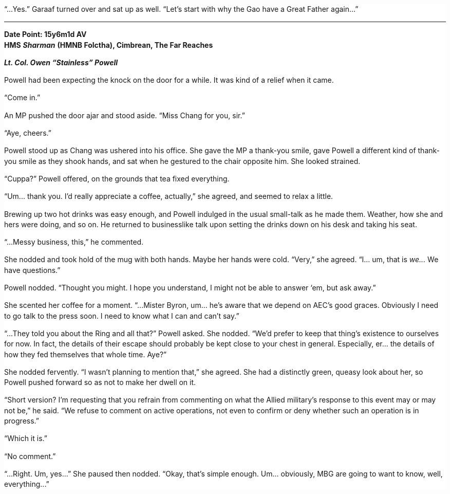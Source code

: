 “...Yes.” Garaaf turned over and sat up as well. “Let’s start with why the Gao have a Great Father again...”

___

**Date Point: 15y6m1d AV**    
**HMS** ***Sharman*** **(HMNB Folctha), Cimbrean, The Far Reaches**

***Lt. Col. Owen “Stainless” Powell***

Powell had been expecting the knock on the door for a while. It was kind of a relief when it came.

“Come in.”

An MP pushed the door ajar and stood aside. “Miss Chang for you, sir.”

“Aye, cheers.”

Powell stood up as Chang was ushered into his office. She gave the MP a thank-you smile, gave Powell a different kind of thank-you smile as they shook hands, and sat when he gestured to the chair opposite him. She looked strained.

“Cuppa?” Powell offered, on the grounds that tea fixed everything.

“Um... thank you. I’d really appreciate a coffee, actually,” she agreed, and seemed to relax a little.

Brewing up two hot drinks was easy enough, and Powell indulged in the usual small-talk as he made them. Weather, how she and hers were doing, and so on. He returned to businesslike talk upon setting the drinks down on his desk and taking his seat.

“...Messy business, this,” he commented.

She nodded and took hold of the mug with both hands. Maybe her hands were cold. “Very,” she agreed. “I... um, that is *we...* We have questions.”

Powell nodded. “Thought you might. I hope you understand, I might not be able to answer ‘em, but ask away.”

She scented her coffee for a moment. “...Mister Byron, um... he’s aware that we depend on AEC’s good graces. Obviously I need to go talk to the press soon. I need to know what I can and can’t say.”

“...They told you about the Ring and all that?” Powell asked. She nodded. “We’d prefer to keep that thing’s existence to ourselves for now. In fact, the details of their escape should probably be kept close to your chest in general. Especially, er... the details of how they fed themselves that whole time. Aye?”

She nodded fervently. “I wasn’t planning to mention that,” she agreed. She had a distinctly green, queasy look about her, so Powell pushed forward so as not to make her dwell on it.

“Short version? I’m requesting that you refrain from commenting on what the Allied military’s response to this event may or may not be,” he said. “We refuse to comment on active operations, not even to confirm or deny whether such an operation is in progress.”

“Which it is.”

“No comment.”

“...Right. Um, yes...” She paused then nodded. “Okay, that’s simple enough. Um... obviously, MBG are going to want to know, well, everything...”
